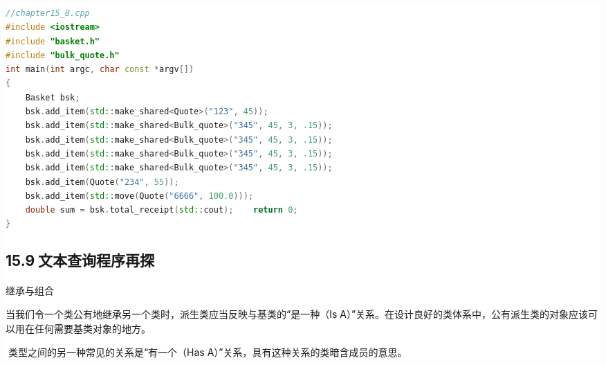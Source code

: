 ```cpp
//chapter15_8.cpp
#include <iostream>
#include "basket.h"
#include "bulk_quote.h"
int main(int argc, char const *argv[])
{
    Basket bsk;
    bsk.add_item(std::make_shared<Quote>("123", 45));
    bsk.add_item(std::make_shared<Bulk_quote>("345", 45, 3, .15));
    bsk.add_item(std::make_shared<Bulk_quote>("345", 45, 3, .15));
    bsk.add_item(std::make_shared<Bulk_quote>("345", 45, 3, .15));
    bsk.add_item(std::make_shared<Bulk_quote>("345", 45, 3, .15));
    bsk.add_item(Quote("234", 55));
    bsk.add_item(std::move(Quote("6666", 100.0)));
    double sum = bsk.total_receipt(std::cout);    return 0;
}
```

## 15.9 文本查询程序再探

继承与组合

​	当我们令一个类公有地继承另一个类时，派生类应当反映与基类的“是一种（Is A）”关系。在设计良好的类体系中，公有派生类的对象应该可以用在任何需要基类对象的地方。

​	类型之间的另一种常见的关系是“有一个（Has A）”关系，具有这种关系的类暗含成员的意思。

